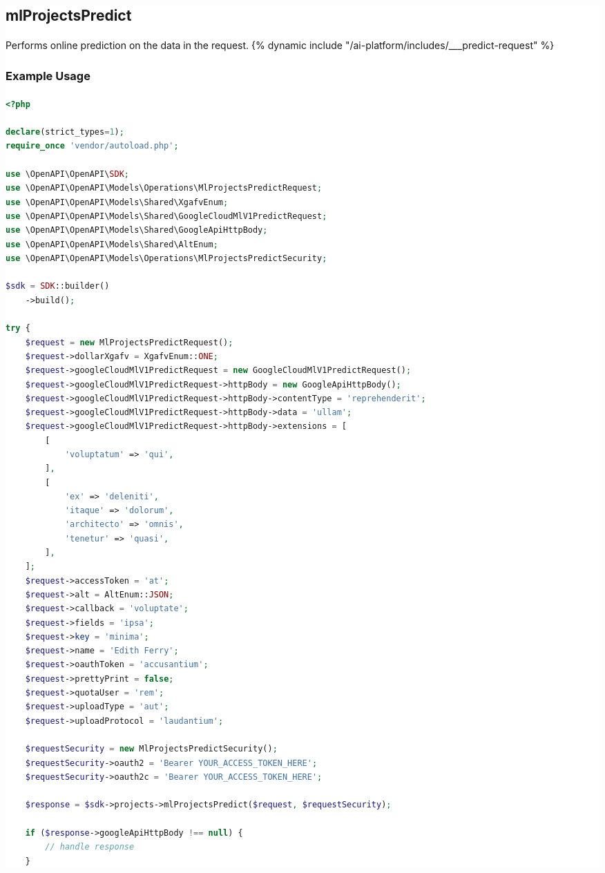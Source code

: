 ## mlProjectsPredict

Performs online prediction on the data in the request. {% dynamic include "/ai-platform/includes/___predict-request" %} 

### Example Usage

```php
<?php

declare(strict_types=1);
require_once 'vendor/autoload.php';

use \OpenAPI\OpenAPI\SDK;
use \OpenAPI\OpenAPI\Models\Operations\MlProjectsPredictRequest;
use \OpenAPI\OpenAPI\Models\Shared\XgafvEnum;
use \OpenAPI\OpenAPI\Models\Shared\GoogleCloudMlV1PredictRequest;
use \OpenAPI\OpenAPI\Models\Shared\GoogleApiHttpBody;
use \OpenAPI\OpenAPI\Models\Shared\AltEnum;
use \OpenAPI\OpenAPI\Models\Operations\MlProjectsPredictSecurity;

$sdk = SDK::builder()
    ->build();

try {
    $request = new MlProjectsPredictRequest();
    $request->dollarXgafv = XgafvEnum::ONE;
    $request->googleCloudMlV1PredictRequest = new GoogleCloudMlV1PredictRequest();
    $request->googleCloudMlV1PredictRequest->httpBody = new GoogleApiHttpBody();
    $request->googleCloudMlV1PredictRequest->httpBody->contentType = 'reprehenderit';
    $request->googleCloudMlV1PredictRequest->httpBody->data = 'ullam';
    $request->googleCloudMlV1PredictRequest->httpBody->extensions = [
        [
            'voluptatum' => 'qui',
        ],
        [
            'ex' => 'deleniti',
            'itaque' => 'dolorum',
            'architecto' => 'omnis',
            'tenetur' => 'quasi',
        ],
    ];
    $request->accessToken = 'at';
    $request->alt = AltEnum::JSON;
    $request->callback = 'voluptate';
    $request->fields = 'ipsa';
    $request->key = 'minima';
    $request->name = 'Edith Ferry';
    $request->oauthToken = 'accusantium';
    $request->prettyPrint = false;
    $request->quotaUser = 'rem';
    $request->uploadType = 'aut';
    $request->uploadProtocol = 'laudantium';

    $requestSecurity = new MlProjectsPredictSecurity();
    $requestSecurity->oauth2 = 'Bearer YOUR_ACCESS_TOKEN_HERE';
    $requestSecurity->oauth2c = 'Bearer YOUR_ACCESS_TOKEN_HERE';

    $response = $sdk->projects->mlProjectsPredict($request, $requestSecurity);

    if ($response->googleApiHttpBody !== null) {
        // handle response
    }
```